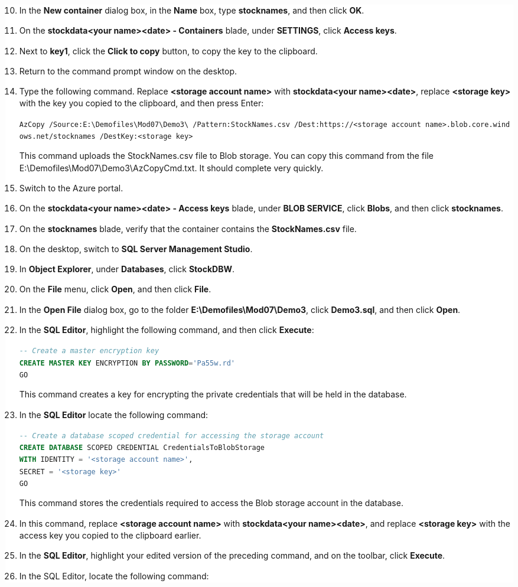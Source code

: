 10. In the **New container** dialog box, in the **Name** box, type **stocknames**, and then click **OK**.
11. On the **stockdata&lt;your name&gt;&lt;date&gt; - Containers** blade, under **SETTINGS**, click **Access keys**.
12. Next to **key1**, click the **Click to copy** button, to copy the key to the clipboard.
13. Return to the command prompt window on the desktop.
14. Type the following command. Replace **&lt;storage account name&gt;** with **stockdata&lt;your name&gt;&lt;date&gt;**, replace **&lt;storage key&gt;** with the key you copied to the clipboard, and then press Enter:

    ```CMD
    AzCopy /Source:E:\Demofiles\Mod07\Demo3\ /Pattern:StockNames.csv /Dest:https://<storage account name>.blob.core.windows.net/stocknames /DestKey:<storage key>
    ```

    This command uploads the StockNames.csv file to Blob storage. You can copy this command from the file E:\Demofiles\Mod07\Demo3\AzCopyCmd.txt. It should complete very quickly.

15. Switch to the Azure portal.
16. On the **stockdata&lt;your name&gt;&lt;date&gt; - Access keys** blade, under **BLOB SERVICE**, click **Blobs**, and then click **stocknames**.
17. On the **stocknames** blade, verify that the container contains the **StockNames.csv** file.
18. On the desktop, switch to **SQL Server Management Studio**.
19. In **Object Explorer**, under **Databases**, click **StockDBW**.
20. On the **File** menu, click **Open**, and then click **File**.
21. In the **Open File** dialog box, go to the folder **E:\Demofiles\Mod07\Demo3**, click **Demo3.sql**, and then click **Open**.
22. In the **SQL Editor**, highlight the following command, and then click **Execute**:

    ```SQL
    -- Create a master encryption key
    CREATE MASTER KEY ENCRYPTION BY PASSWORD='Pa55w.rd'
    GO
    ```

    This command creates a key for encrypting the private credentials that will be held in the database.

23. In the **SQL Editor** locate the following command:

    ```SQL
    -- Create a database scoped credential for accessing the storage account
    CREATE DATABASE SCOPED CREDENTIAL CredentialsToBlobStorage
    WITH IDENTITY = '<storage account name>',
    SECRET = '<storage key>'
    GO
    ```

    This command stores the credentials required to access the Blob storage account in the database.

24. In this command, replace **&lt;storage account name&gt;** with **stockdata&lt;your name&gt;&lt;date&gt;**, and replace **&lt;storage key&gt;** with the access key you copied to the clipboard earlier.
25. In the **SQL Editor**, highlight your edited version of the preceding command, and on the toolbar, click **Execute**.
26. In the SQL Editor, locate the following command:
